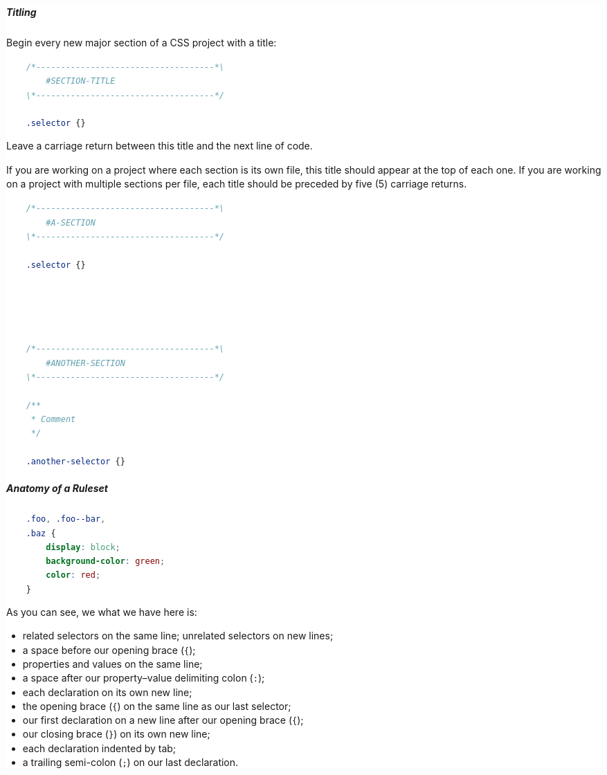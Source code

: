 

##### Titling

Begin every new major section of a CSS project with a title:

```css
    /*------------------------------------*\
        #SECTION-TITLE
    \*------------------------------------*/

    .selector {}
```
Leave a carriage return between this title and the next line of code.

If you are working on a project where each section is its own file, this title should appear at the top of each one. If you are working on a project with multiple sections per file, each title should be preceded by five (5) carriage returns.

```css
    /*------------------------------------*\
        #A-SECTION
    \*------------------------------------*/

    .selector {}





    /*------------------------------------*\
        #ANOTHER-SECTION
    \*------------------------------------*/

    /**
     * Comment
     */

    .another-selector {}
```


##### Anatomy of a Ruleset
```css
    .foo, .foo--bar,
    .baz {
        display: block;
        background-color: green;
        color: red;
    }
```
As you can see, we what we have here is:

*   related selectors on the same line; unrelated selectors on new lines;
*   a space before our opening brace (`{`);
*   properties and values on the same line;
*   a space after our property–value delimiting colon (`:`);
*   each declaration on its own new line;
*   the opening brace (`{`) on the same line as our last selector;
*   our first declaration on a new line after our opening brace (`{`);
*   our closing brace (`}`) on its own new line;
*   each declaration indented by tab;
*   a trailing semi-colon (`;`) on our last declaration.
